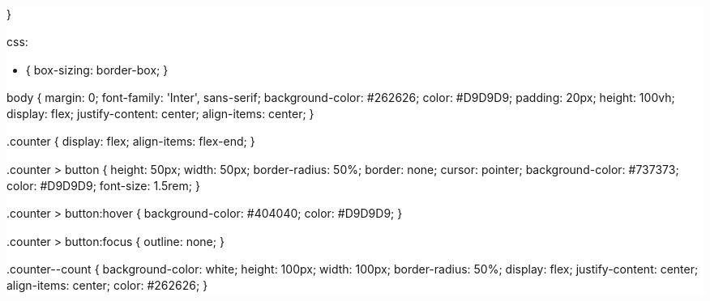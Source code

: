 }

css:

- {
  box-sizing: border-box;
  }

body {
margin: 0;
font-family: 'Inter', sans-serif;
background-color: #262626;
color: #D9D9D9;
padding: 20px;
height: 100vh;
display: flex;
justify-content: center;
align-items: center;
}

.counter {
display: flex;
align-items: flex-end;
}

.counter > button {
height: 50px;
width: 50px;
border-radius: 50%;
border: none;
cursor: pointer;
background-color: #737373;
color: #D9D9D9;
font-size: 1.5rem;
}

.counter > button:hover {
background-color: #404040;
color: #D9D9D9;
}

.counter > button:focus {
outline: none;
}

.counter--count {
background-color: white;
height: 100px;
width: 100px;
border-radius: 50%;
display: flex;
justify-content: center;
align-items: center;
color: #262626;
}

